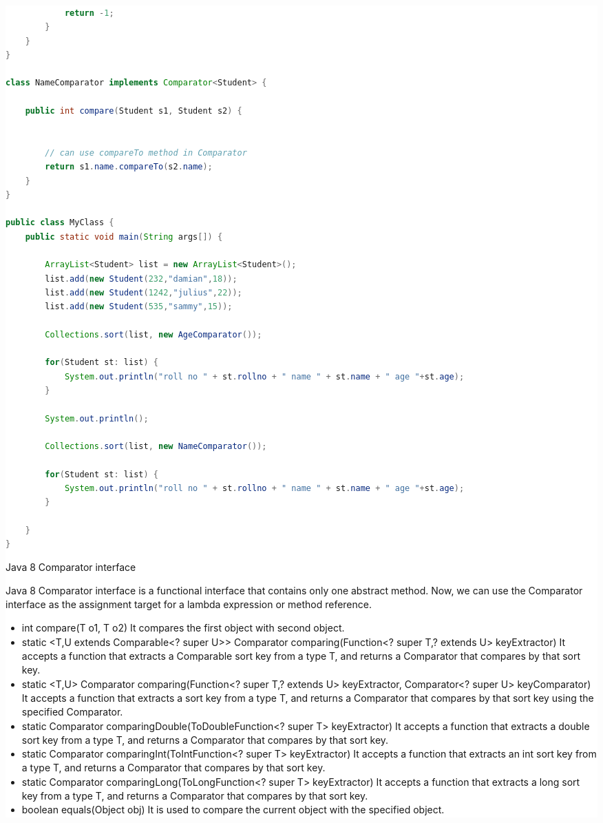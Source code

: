 ```java
            return -1;
        }
    }
}

class NameComparator implements Comparator<Student> {
    
    public int compare(Student s1, Student s2) {
   

        // can use compareTo method in Comparator
        return s1.name.compareTo(s2.name);
    }
}

public class MyClass {
    public static void main(String args[]) {
        
        ArrayList<Student> list = new ArrayList<Student>();
        list.add(new Student(232,"damian",18));
        list.add(new Student(1242,"julius",22));
        list.add(new Student(535,"sammy",15));
        
        Collections.sort(list, new AgeComparator());
        
        for(Student st: list) {
            System.out.println("roll no " + st.rollno + " name " + st.name + " age "+st.age);
        }
        
        System.out.println();
        
        Collections.sort(list, new NameComparator());
        
        for(Student st: list) {
            System.out.println("roll no " + st.rollno + " name " + st.name + " age "+st.age);
        }
 
    }
}
```

Java 8 Comparator interface

Java 8 Comparator interface is a functional interface that contains only one abstract method. Now, we can use the Comparator interface as the assignment target for a lambda expression or method reference.

* int compare(T o1, T o2)	It compares the first object with second object.
* static <T,U extends Comparable<? super U>> Comparator<T> comparing(Function<? super T,? extends U> keyExtractor)	It accepts a function that extracts a Comparable sort key from a type T, and returns a Comparator that compares by that sort key.
* static <T,U> Comparator<T> comparing(Function<? super T,? extends U> keyExtractor, Comparator<? super U> keyComparator)	It accepts a function that extracts a sort key from a type T, and returns a Comparator that compares by that sort key using the specified Comparator.
* static <T> Comparator<T> comparingDouble(ToDoubleFunction<? super T> keyExtractor)	It accepts a function that extracts a double sort key from a type T, and returns a Comparator that compares by that sort key.
* static <T> Comparator<T> comparingInt(ToIntFunction<? super T> keyExtractor)	It accepts a function that extracts an int sort key from a type T, and returns a Comparator that compares by that sort key.
* static <T> Comparator<T> comparingLong(ToLongFunction<? super T> keyExtractor)	It accepts a function that extracts a long sort key from a type T, and returns a Comparator that compares by that sort key.
* boolean equals(Object obj)	It is used to compare the current object with the specified object.